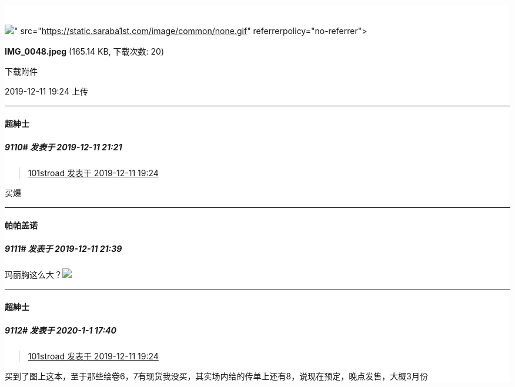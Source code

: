



    

<img src="https://img.saraba1st.com/forum/201912/11/192412ljf2qlvs9q5ef052.jpeg" referrerpolicy="no-referrer">" src="https://static.saraba1st.com/image/common/none.gif" referrerpolicy="no-referrer">


<strong>IMG_0048.jpeg</strong> (165.14 KB, 下载次数: 20)

下载附件

2019-12-11 19:24 上传












*****

####  超紳士  
##### 9110#       发表于 2019-12-11 21:21



<blockquote><a href="httphttps://bbs.saraba1st.com/2b/forum.php?mod=redirect&amp;goto=findpost&amp;pid=45824999&amp;ptid=851614" target="_blank">101stroad 发表于 2019-12-11 19:24</a></blockquote>
买爆







*****

####  帕帕盖诺  
##### 9111#       发表于 2019-12-11 21:39




玛丽胸这么大？<img src="https://static.saraba1st.com/image/smiley/face2017/077.png" referrerpolicy="no-referrer">







*****

####  超紳士  
##### 9112#       发表于 2020-1-1 17:40



<blockquote><a href="httphttps://bbs.saraba1st.com/2b/forum.php?mod=redirect&amp;goto=findpost&amp;pid=45824999&amp;ptid=851614" target="_blank">101stroad 发表于 2019-12-11 19:24</a></blockquote>
买到了图上这本，至于那些绘卷6，7有现货我没买，其实场内给的传单上还有8，说现在预定，晚点发售，大概3月份
